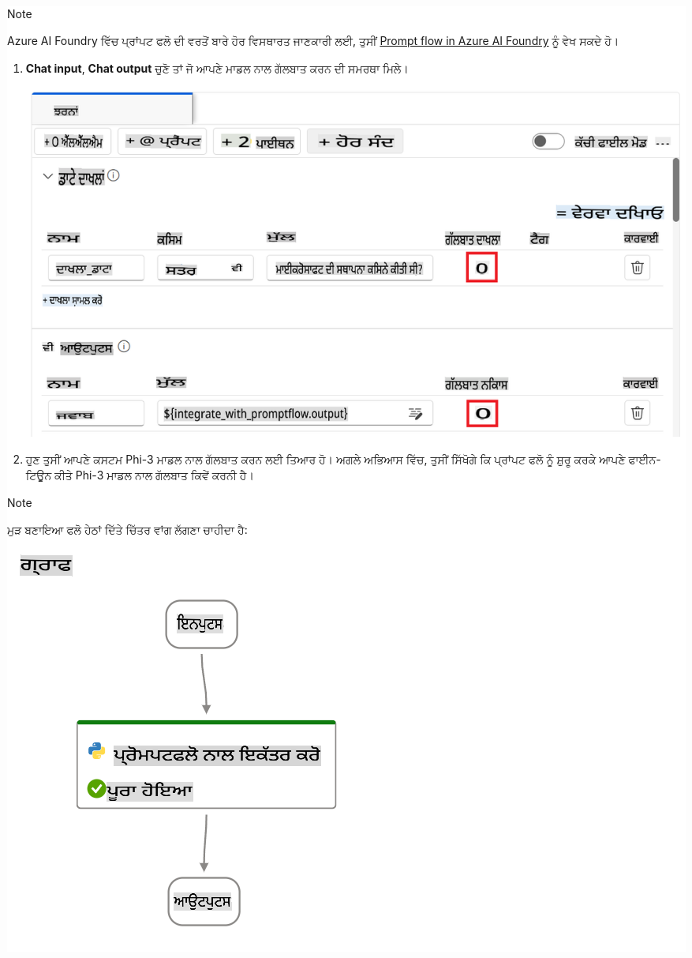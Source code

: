 > [!NOTE]
> Azure AI Foundry ਵਿੱਚ ਪ੍ਰਾਂਪਟ ਫਲੋ ਦੀ ਵਰਤੋਂ ਬਾਰੇ ਹੋਰ ਵਿਸਥਾਰਤ ਜਾਣਕਾਰੀ ਲਈ, ਤੁਸੀਂ [Prompt flow in Azure AI Foundry](https://learn.microsoft.com/azure/ai-studio/how-to/prompt-flow) ਨੂੰ ਵੇਖ ਸਕਦੇ ਹੋ।

1. **Chat input**, **Chat output** ਚੁਣੋ ਤਾਂ ਜੋ ਆਪਣੇ ਮਾਡਲ ਨਾਲ ਗੱਲਬਾਤ ਕਰਨ ਦੀ ਸਮਰਥਾ ਮਿਲੇ।

    ![ਇਨਪੁਟ ਆਉਟਪੁਟ।](../../../../../../translated_images/08-17-select-input-output.71fb7bf702d1fff773d9d929aa482bc1962e8ce36dac04ad9d9b86db8c6bb776.pa.png)

1. ਹੁਣ ਤੁਸੀਂ ਆਪਣੇ ਕਸਟਮ Phi-3 ਮਾਡਲ ਨਾਲ ਗੱਲਬਾਤ ਕਰਨ ਲਈ ਤਿਆਰ ਹੋ। ਅਗਲੇ ਅਭਿਆਸ ਵਿੱਚ, ਤੁਸੀਂ ਸਿੱਖੋਗੇ ਕਿ ਪ੍ਰਾਂਪਟ ਫਲੋ ਨੂੰ ਸ਼ੁਰੂ ਕਰਕੇ ਆਪਣੇ ਫਾਈਨ-ਟਿਊਨ ਕੀਤੇ Phi-3 ਮਾਡਲ ਨਾਲ ਗੱਲਬਾਤ ਕਿਵੇਂ ਕਰਨੀ ਹੈ।

> [!NOTE]
>
> ਮੁੜ ਬਣਾਇਆ ਫਲੋ ਹੇਠਾਂ ਦਿੱਤੇ ਚਿੱਤਰ ਵਾਂਗ ਲੱਗਣਾ ਚਾਹੀਦਾ ਹੈ:
>
> ![ਫਲੋ ਉਦਾਹਰਣ।](../../../../../../translated_images/08-18-graph-example.bb35453a6bfee310805715e3ec0678e118273bc32ae8248acfcf8e4c553ed1e5.pa.png)